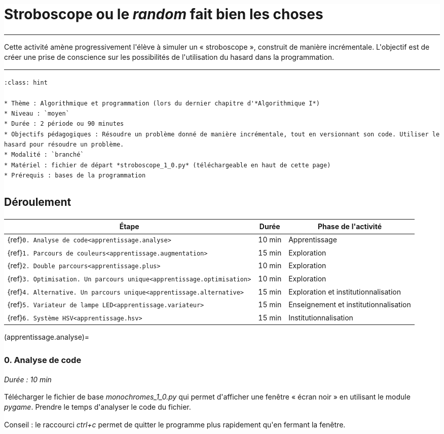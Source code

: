 # Stroboscope ou le *random* fait bien les choses 

---- 

Cette activité amène progressivement l'élève à simuler un « stroboscope », construit de manière incrémentale. L'objectif est de créer une prise de conscience sur les possibilités de l'utilisation du hasard dans la programmation.


----

```{admonition} Stroboscope ou le *random* fait bien les choses
:class: hint

* Thème : Algorithmique et programmation (lors du dernier chapitre d'*Algorithmique I*)
* Niveau : `moyen`
* Durée : 2 période ou 90 minutes
* Objectifs pédagogiques : Résoudre un problème donné de manière incrémentale, tout en versionnant son code. Utiliser le hasard pour résoudre un problème.
* Modalité : `branché`
* Matériel : fichier de départ *stroboscope_1_0.py* (téléchargeable en haut de cette page)
* Prérequis : bases de la programmation

```

## Déroulement


| Étape                                   | Durée  | Phase de l'activité   | 
|---------------------------------------|------ |---------------------|
| {ref}`0. Analyse de code<apprentissage.analyse>`  | 10 min  | Apprentissage           |
| {ref}`1. Parcours de couleurs<apprentissage.augmentation>`           | 15 min  | Exploration |
| {ref}`2. Double parcours<apprentissage.plus>`  | 10 min   | Exploration          |
| {ref}`3. Optimisation. Un parcours unique<apprentissage.optimisation>`  | 10 min   | Exploration              |
| {ref}`4. Alternative. Un parcours unique<apprentissage.alternative>`    | 15 min   | Exploration et institutionnalisation    |
| {ref}`5. Variateur de lampe LED<apprentissage.variateur>`    | 15 min   | Enseignement et institutionnalisation  |
| {ref}`6. Système HSV<apprentissage.hsv>`          | 15 min   | Institutionnalisation            |


(apprentissage.analyse)=
### 0. Analyse de code

*Durée : 10 min*

Télécharger le fichier de base *monochromes_1_0.py* qui permet d'afficher une fenêtre « écran noir » en utilisant le module *pygame*. Prendre le temps d'analyser le code du fichier. 

Conseil : le raccourci *ctrl+c* permet de quitter le programme plus rapidement qu'en fermant la fenêtre.
